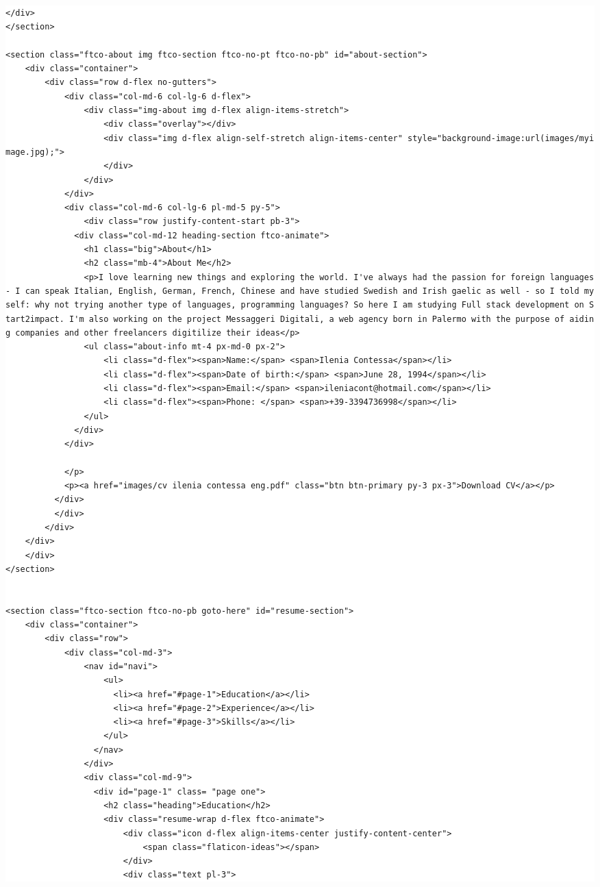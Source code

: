 	</div>
    </section>

    <section class="ftco-about img ftco-section ftco-no-pt ftco-no-pb" id="about-section">
    	<div class="container">
    		<div class="row d-flex no-gutters">
    			<div class="col-md-6 col-lg-6 d-flex">
    				<div class="img-about img d-flex align-items-stretch">
    					<div class="overlay"></div>
	    				<div class="img d-flex align-self-stretch align-items-center" style="background-image:url(images/myimage.jpg);">
	    				</div>
    				</div>
    			</div>
    			<div class="col-md-6 col-lg-6 pl-md-5 py-5">
    				<div class="row justify-content-start pb-3">
		          <div class="col-md-12 heading-section ftco-animate">
		          	<h1 class="big">About</h1>
		            <h2 class="mb-4">About Me</h2>
		            <p>I love learning new things and exploring the world. I've always had the passion for foreign languages - I can speak Italian, English, German, French, Chinese and have studied Swedish and Irish gaelic as well - so I told myself: why not trying another type of languages, programming languages? So here I am studying Full stack development on Start2impact. I'm also working on the project Messaggeri Digitali, a web agency born in Palermo with the purpose of aiding companies and other freelancers digitilize their ideas</p>
		            <ul class="about-info mt-4 px-md-0 px-2">
		            	<li class="d-flex"><span>Name:</span> <span>Ilenia Contessa</span></li>
		            	<li class="d-flex"><span>Date of birth:</span> <span>June 28, 1994</span></li>
		            	<li class="d-flex"><span>Email:</span> <span>ileniacont@hotmail.com</span></li>
		            	<li class="d-flex"><span>Phone: </span> <span>+39-3394736998</span></li>
		            </ul>
		          </div>
		        </div>

                </p>
                <p><a href="images/cv ilenia contessa eng.pdf" class="btn btn-primary py-3 px-3">Download CV</a></p>
              </div>
	          </div>
	        </div>
        </div>
    	</div>
    </section>


    <section class="ftco-section ftco-no-pb goto-here" id="resume-section">
    	<div class="container">
    		<div class="row">
    			<div class="col-md-3">
				    <nav id="navi">
					    <ul>
					      <li><a href="#page-1">Education</a></li>
					      <li><a href="#page-2">Experience</a></li>
					      <li><a href="#page-3">Skills</a></li>
					    </ul>
					  </nav>
					</div>
					<div class="col-md-9">
					  <div id="page-1" class= "page one">
					  	<h2 class="heading">Education</h2>
					    <div class="resume-wrap d-flex ftco-animate">
					    	<div class="icon d-flex align-items-center justify-content-center">
					    		<span class="flaticon-ideas"></span>
					    	</div>
					    	<div class="text pl-3">